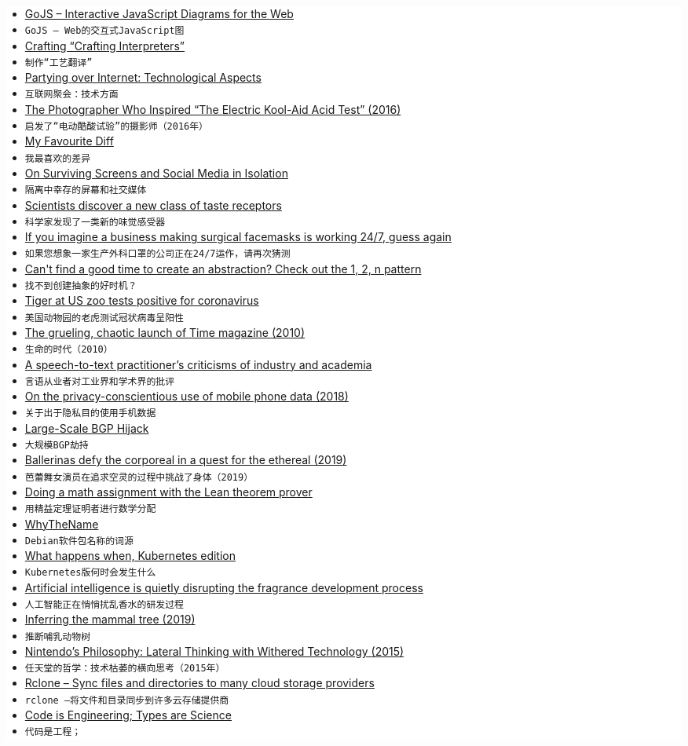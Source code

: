 - [GoJS – Interactive JavaScript Diagrams for the Web](https://gojs.net/latest/index.html)
- `GoJS – Web的交互式JavaScript图`
- [Crafting “Crafting Interpreters”](http://journal.stuffwithstuff.com/2020/04/05/crafting-crafting-interpreters/)
- `制作“工艺翻译”`
- [Partying over Internet: Technological Aspects](http://250bpm.com/blog:158)
- `互联网聚会：技术方面`
- [The Photographer Who Inspired “The Electric Kool-Aid Acid Test” (2016)](https://www.vice.com/en_us/article/4w5nzq/electric-kool-aid-acid-test-repress-lawrence-schiller-interview)
- `启发了“电动酷酸试验”的摄影师（2016年）`
- [My Favourite Diff](https://essays.jwatzman.org/essays/favourite-diff.html)
- `我最喜欢的差异`
- [On Surviving Screens and Social Media in Isolation](https://www.gq.com/story/cal-newport-screen-time-coronavirus)
- `隔离中幸存的屏幕和社交媒体`
- [Scientists discover a new class of taste receptors](https://phys.org/news/2020-04-scientists-class-receptors.html)
- `科学家发现了一类新的味觉感受器`
- [If you imagine a business making surgical facemasks is working 24/7, guess again](https://www.dallasnews.com/news/watchdog/2020/04/03/if-you-imagine-that-a-local-business-making-surgical-face-masks-is-working-247-guess-again/)
- `如果您想象一家生产外科口罩的公司正在24/7运作，请再次猜测`
- [Can't find a good time to create an abstraction? Check out the 1, 2, n pattern](https://terodox.tech/one-two-n-pattern/)
- `找不到创建抽象的好时机？`
- [Tiger at US zoo tests positive for coronavirus](https://www.bbc.co.uk/news/world-us-canada-52177586)
- `美国动物园的老虎测试冠状病毒呈阳性`
- [The grueling, chaotic launch of Time magazine (2010)](https://www.vanityfair.com/news/2010/05/time-magazine-henry-luce)
- `生命的时代（2010）`
- [A speech-to-text practitioner’s criticisms of industry and academia](https://thegradient.pub/a-speech-to-text-practitioners-criticisms-of-industry-and-academia/)
- `言语从业者对工业界和学术界的批评`
- [On the privacy-conscientious use of mobile phone data (2018)](https://www.nature.com/articles/sdata2018286/)
- `关于出于隐私目的使用手机数据`
- [Large-Scale BGP Hijack](https://twitter.com/bgpmon/status/1246842916502302723)
- `大规模BGP劫持`
- [Ballerinas defy the corporeal in a quest for the ethereal (2019)](https://aeon.co/ideas/how-ballerinas-defy-the-corporeal-in-a-quest-for-the-ethereal)
- `芭蕾舞女演员在追求空灵的过程中挑战了身体（2019）`
- [Doing a math assignment with the Lean theorem prover](https://ahelwer.ca/post/2020-04-05-lean-assignment/)
- `用精益定理证明者进行数学分配`
- [WhyTheName](https://wiki.debian.org/WhyTheName)
- `Debian软件包名称的词源`
- [What happens when, Kubernetes edition](https://github.com/jamiehannaford/what-happens-when-k8s/blob/master/README.md)
- `Kubernetes版何时会发生什么`
- [Artificial intelligence is quietly disrupting the fragrance development process](https://www.glossy.co/beauty/artificial-intelligence-is-quietly-disrupting-the-fragrance-development-process)
- `人工智能正在悄悄扰乱香水的研发过程`
- [Inferring the mammal tree (2019)](http://vertlife.org/data/mammals/)
- `推断哺乳动物树`
- [Nintendo’s Philosophy: Lateral Thinking with Withered Technology (2015)](https://medium.com/@adamagb/nintendo-s-little-known-product-philosophy-lateral-thinking-with-withered-technology-bac7257d8f4)
- `任天堂的哲学：技术枯萎的横向思考（2015年）`
- [Rclone – Sync files and directories to many cloud storage providers](https://github.com/rclone/rclone)
- `rclone –将文件和目录同步到许多云存储提供商`
- [Code is Engineering; Types are Science](https://www.tweag.io/posts/2020-03-05-peirce.html)
- `代码是工程；`